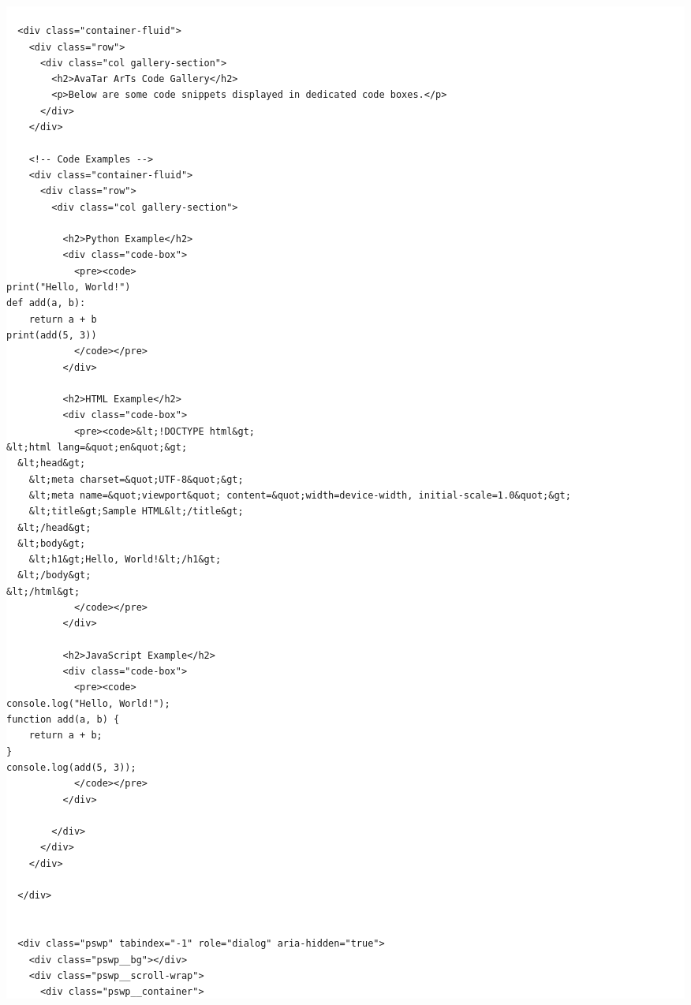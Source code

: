 ```{background:white}
  
  <div class="container-fluid">
    <div class="row">
      <div class="col gallery-section">
        <h2>AvaTar ArTs Code Gallery</h2>
        <p>Below are some code snippets displayed in dedicated code boxes.</p>
      </div>
    </div>

    <!-- Code Examples -->
    <div class="container-fluid">
      <div class="row">
        <div class="col gallery-section">

          <h2>Python Example</h2>
          <div class="code-box">
            <pre><code>
print("Hello, World!")
def add(a, b):
    return a + b
print(add(5, 3))
            </code></pre>
          </div>

          <h2>HTML Example</h2>
          <div class="code-box">
            <pre><code>&lt;!DOCTYPE html&gt;
&lt;html lang=&quot;en&quot;&gt;
  &lt;head&gt;
    &lt;meta charset=&quot;UTF-8&quot;&gt;
    &lt;meta name=&quot;viewport&quot; content=&quot;width=device-width, initial-scale=1.0&quot;&gt;
    &lt;title&gt;Sample HTML&lt;/title&gt;
  &lt;/head&gt;
  &lt;body&gt;
    &lt;h1&gt;Hello, World!&lt;/h1&gt;
  &lt;/body&gt;
&lt;/html&gt;
            </code></pre>
          </div>

          <h2>JavaScript Example</h2>
          <div class="code-box">
            <pre><code>
console.log("Hello, World!");
function add(a, b) {
    return a + b;
}
console.log(add(5, 3));
            </code></pre>
          </div>

        </div>
      </div>
    </div>

  </div>

  
  <div class="pswp" tabindex="-1" role="dialog" aria-hidden="true">
    <div class="pswp__bg"></div>
    <div class="pswp__scroll-wrap">
      <div class="pswp__container">
```